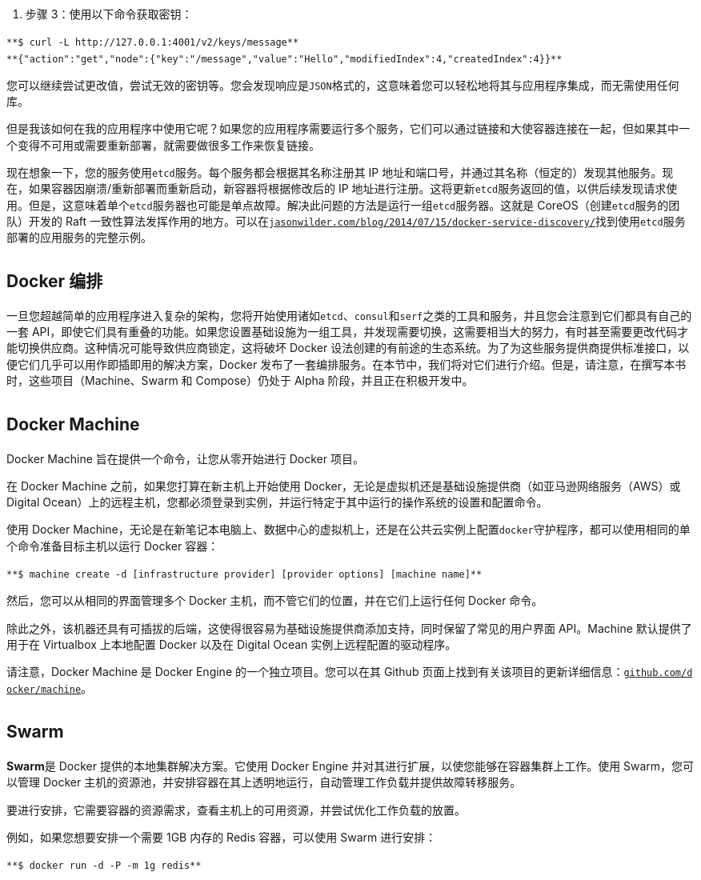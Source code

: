 1.  步骤 3：使用以下命令获取密钥：

```
**$ curl -L http://127.0.0.1:4001/v2/keys/message**
**{"action":"get","node":{"key":"/message","value":"Hello","modifiedIndex":4,"createdIndex":4}}**

```

您可以继续尝试更改值，尝试无效的密钥等。您会发现响应是`JSON`格式的，这意味着您可以轻松地将其与应用程序集成，而无需使用任何库。

但是我该如何在我的应用程序中使用它呢？如果您的应用程序需要运行多个服务，它们可以通过链接和大使容器连接在一起，但如果其中一个变得不可用或需要重新部署，就需要做很多工作来恢复链接。

现在想象一下，您的服务使用`etcd`服务。每个服务都会根据其名称注册其 IP 地址和端口号，并通过其名称（恒定的）发现其他服务。现在，如果容器因崩溃/重新部署而重新启动，新容器将根据修改后的 IP 地址进行注册。这将更新`etcd`服务返回的值，以供后续发现请求使用。但是，这意味着单个`etcd`服务器也可能是单点故障。解决此问题的方法是运行一组`etcd`服务器。这就是 CoreOS（创建`etcd`服务的团队）开发的 Raft 一致性算法发挥作用的地方。可以在[`jasonwilder.com/blog/2014/07/15/docker-service-discovery/`](http://jasonwilder.com/blog/2014/07/15/docker-service-discovery/)找到使用`etcd`服务部署的应用服务的完整示例。

## Docker 编排

一旦您超越简单的应用程序进入复杂的架构，您将开始使用诸如`etcd`、`consul`和`serf`之类的工具和服务，并且您会注意到它们都具有自己的一套 API，即使它们具有重叠的功能。如果您设置基础设施为一组工具，并发现需要切换，这需要相当大的努力，有时甚至需要更改代码才能切换供应商。这种情况可能导致供应商锁定，这将破坏 Docker 设法创建的有前途的生态系统。为了为这些服务提供商提供标准接口，以便它们几乎可以用作即插即用的解决方案，Docker 发布了一套编排服务。在本节中，我们将对它们进行介绍。但是，请注意，在撰写本书时，这些项目（Machine、Swarm 和 Compose）仍处于 Alpha 阶段，并且正在积极开发中。

## Docker Machine

Docker Machine 旨在提供一个命令，让您从零开始进行 Docker 项目。

在 Docker Machine 之前，如果您打算在新主机上开始使用 Docker，无论是虚拟机还是基础设施提供商（如亚马逊网络服务（AWS）或 Digital Ocean）上的远程主机，您都必须登录到实例，并运行特定于其中运行的操作系统的设置和配置命令。

使用 Docker Machine，无论是在新笔记本电脑上、数据中心的虚拟机上，还是在公共云实例上配置`docker`守护程序，都可以使用相同的单个命令准备目标主机以运行 Docker 容器：

```
**$ machine create -d [infrastructure provider] [provider options] [machine name]**

```

然后，您可以从相同的界面管理多个 Docker 主机，而不管它们的位置，并在它们上运行任何 Docker 命令。

除此之外，该机器还具有可插拔的后端，这使得很容易为基础设施提供商添加支持，同时保留了常见的用户界面 API。Machine 默认提供了用于在 Virtualbox 上本地配置 Docker 以及在 Digital Ocean 实例上远程配置的驱动程序。

请注意，Docker Machine 是 Docker Engine 的一个独立项目。您可以在其 Github 页面上找到有关该项目的更新详细信息：[`github.com/docker/machine`](https://github.com/docker/machine)。

## Swarm

**Swarm**是 Docker 提供的本地集群解决方案。它使用 Docker Engine 并对其进行扩展，以使您能够在容器集群上工作。使用 Swarm，您可以管理 Docker 主机的资源池，并安排容器在其上透明地运行，自动管理工作负载并提供故障转移服务。

要进行安排，它需要容器的资源需求，查看主机上的可用资源，并尝试优化工作负载的放置。

例如，如果您想要安排一个需要 1GB 内存的 Redis 容器，可以使用 Swarm 进行安排：

```
**$ docker run -d -P -m 1g redis**

```
